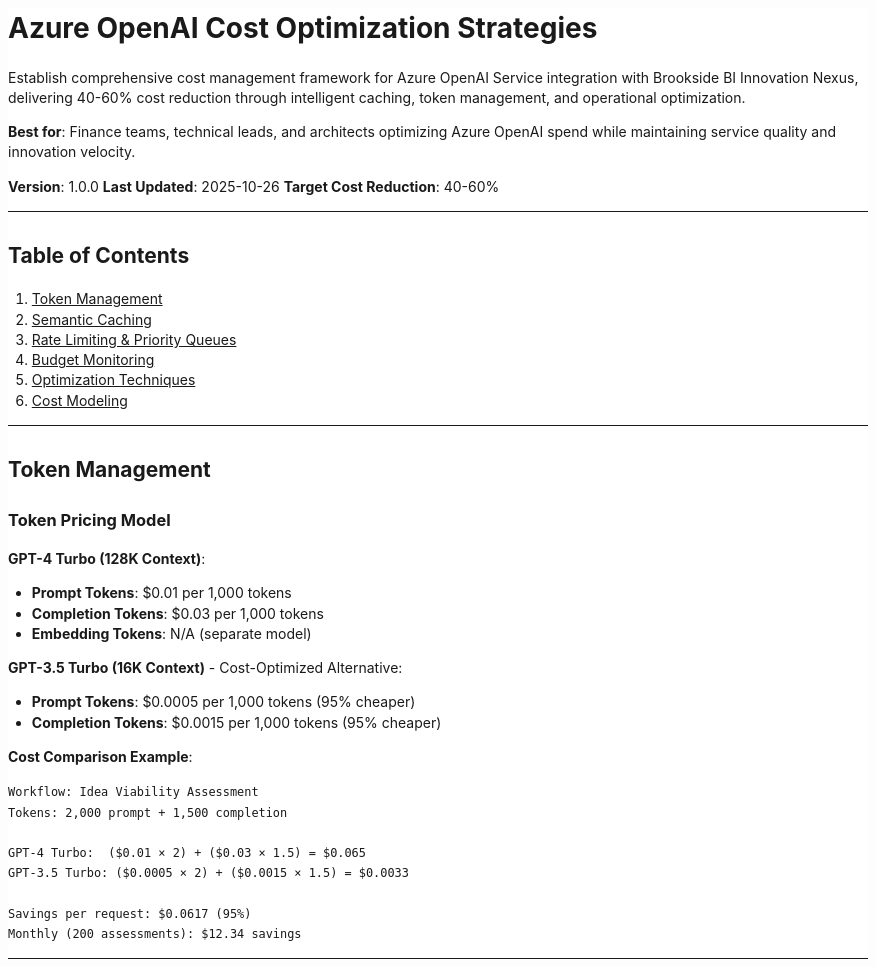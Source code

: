 # Azure OpenAI Cost Optimization Strategies

Establish comprehensive cost management framework for Azure OpenAI Service integration with Brookside BI Innovation Nexus, delivering 40-60% cost reduction through intelligent caching, token management, and operational optimization.

**Best for**: Finance teams, technical leads, and architects optimizing Azure OpenAI spend while maintaining service quality and innovation velocity.

**Version**: 1.0.0
**Last Updated**: 2025-10-26
**Target Cost Reduction**: 40-60%

---

## Table of Contents

1. [Token Management](#token-management)
2. [Semantic Caching](#semantic-caching)
3. [Rate Limiting & Priority Queues](#rate-limiting--priority-queues)
4. [Budget Monitoring](#budget-monitoring)
5. [Optimization Techniques](#optimization-techniques)
6. [Cost Modeling](#cost-modeling)

---

## Token Management

### Token Pricing Model

**GPT-4 Turbo (128K Context)**:
- **Prompt Tokens**: $0.01 per 1,000 tokens
- **Completion Tokens**: $0.03 per 1,000 tokens
- **Embedding Tokens**: N/A (separate model)

**GPT-3.5 Turbo (16K Context)** - Cost-Optimized Alternative:
- **Prompt Tokens**: $0.0005 per 1,000 tokens (95% cheaper)
- **Completion Tokens**: $0.0015 per 1,000 tokens (95% cheaper)

**Cost Comparison Example**:
```
Workflow: Idea Viability Assessment
Tokens: 2,000 prompt + 1,500 completion

GPT-4 Turbo:  ($0.01 × 2) + ($0.03 × 1.5) = $0.065
GPT-3.5 Turbo: ($0.0005 × 2) + ($0.0015 × 1.5) = $0.0033

Savings per request: $0.0617 (95%)
Monthly (200 assessments): $12.34 savings
```

---
